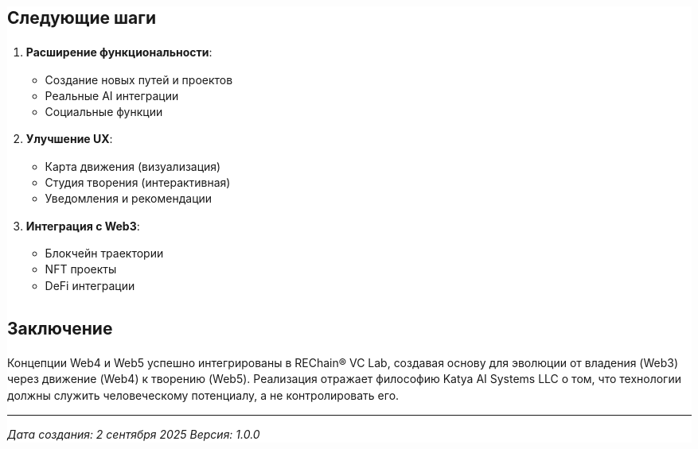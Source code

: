 ## Следующие шаги

1. **Расширение функциональности**:
   - Создание новых путей и проектов
   - Реальные AI интеграции
   - Социальные функции

2. **Улучшение UX**:
   - Карта движения (визуализация)
   - Студия творения (интерактивная)
   - Уведомления и рекомендации

3. **Интеграция с Web3**:
   - Блокчейн траектории
   - NFT проекты
   - DeFi интеграции

## Заключение

Концепции Web4 и Web5 успешно интегрированы в REChain®️ VC Lab, создавая основу для эволюции от владения (Web3) через движение (Web4) к творению (Web5). Реализация отражает философию Katya AI Systems LLC о том, что технологии должны служить человеческому потенциалу, а не контролировать его.

---
*Дата создания: 2 сентября 2025*
*Версия: 1.0.0*
